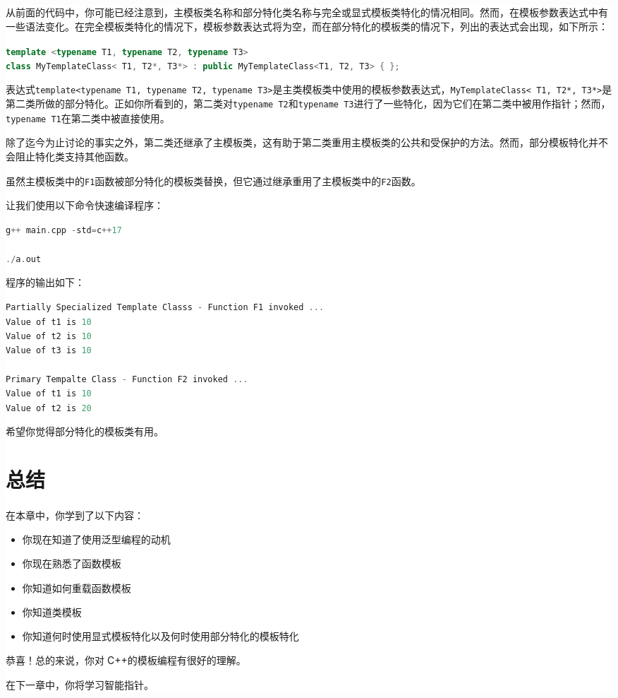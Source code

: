 从前面的代码中，你可能已经注意到，主模板类名称和部分特化类名称与完全或显式模板类特化的情况相同。然而，在模板参数表达式中有一些语法变化。在完全模板类特化的情况下，模板参数表达式将为空，而在部分特化的模板类的情况下，列出的表达式会出现，如下所示：

```cpp
template <typename T1, typename T2, typename T3>
class MyTemplateClass< T1, T2*, T3*> : public MyTemplateClass<T1, T2, T3> { };
```

表达式`template<typename T1, typename T2, typename T3>`是主类模板类中使用的模板参数表达式，`MyTemplateClass< T1, T2*, T3*>`是第二类所做的部分特化。正如你所看到的，第二类对`typename T2`和`typename T3`进行了一些特化，因为它们在第二类中被用作指针；然而，`typename T1`在第二类中被直接使用。

除了迄今为止讨论的事实之外，第二类还继承了主模板类，这有助于第二类重用主模板类的公共和受保护的方法。然而，部分模板特化并不会阻止特化类支持其他函数。

虽然主模板类中的`F1`函数被部分特化的模板类替换，但它通过继承重用了主模板类中的`F2`函数。

让我们使用以下命令快速编译程序：

```cpp
g++ main.cpp -std=c++17

./a.out
```

程序的输出如下：

```cpp
Partially Specialized Template Classs - Function F1 invoked ...
Value of t1 is 10
Value of t2 is 10
Value of t3 is 10

Primary Tempalte Class - Function F2 invoked ...
Value of t1 is 10
Value of t2 is 20
```

希望你觉得部分特化的模板类有用。

# 总结

在本章中，你学到了以下内容：

+   你现在知道了使用泛型编程的动机

+   你现在熟悉了函数模板

+   你知道如何重载函数模板

+   你知道类模板

+   你知道何时使用显式模板特化以及何时使用部分特化的模板特化

恭喜！总的来说，你对 C++的模板编程有很好的理解。

在下一章中，你将学习智能指针。
